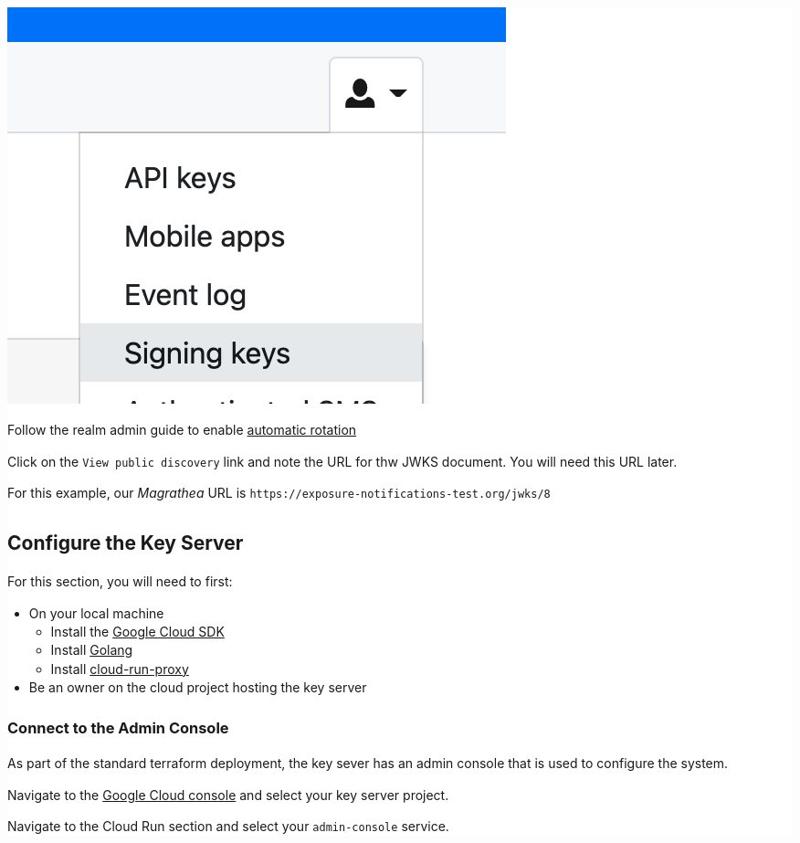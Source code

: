 ![signing keys menu](../images/application03.png)

Follow the realm admin guide to enable [automatic rotation](https://github.com/google/exposure-notifications-verification-server/blob/main/docs/realm-admin-guide.md#automatic-rotation)

Click on the `View public discovery` link and note the URL for thw JWKS document.
You will need this URL later.

For this example, our _Magrathea_ URL is `https://exposure-notifications-test.org/jwks/8`

## Configure the Key Server

For this section, you will need to first:

* On your local machine
    * Install the [Google Cloud SDK](https://cloud.google.com/sdk/docs/install)
    * Install [Golang](https://golang.org/)
    * Install [cloud-run-proxy](https://github.com/sethvargo/cloud-run-proxy#cloud-run-proxy)
* Be an owner on the cloud project hosting the key server

### Connect to the Admin Console

As part of the standard terraform deployment, the key sever has an admin console that
is used to configure the system.

Navigate to the [Google Cloud console](https://console.cloud.google.com/) and select
your key server project.

Navigate to the Cloud Run section and select your `admin-console` service.
